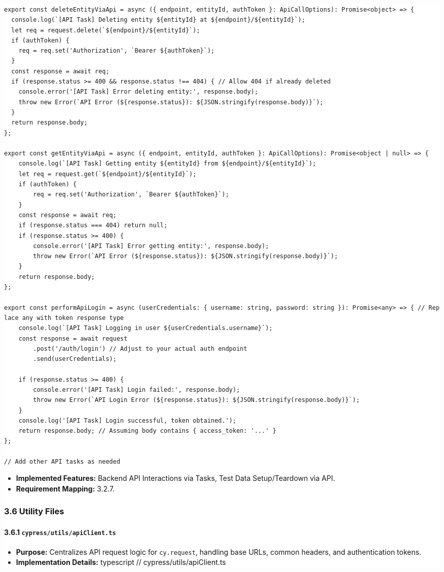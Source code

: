     export const deleteEntityViaApi = async ({ endpoint, entityId, authToken }: ApiCallOptions): Promise<object> => {
      console.log(`[API Task] Deleting entity ${entityId} at ${endpoint}/${entityId}`);
      let req = request.delete(`${endpoint}/${entityId}`);
      if (authToken) {
        req = req.set('Authorization', `Bearer ${authToken}`);
      }
      const response = await req;
      if (response.status >= 400 && response.status !== 404) { // Allow 404 if already deleted
        console.error('[API Task] Error deleting entity:', response.body);
        throw new Error(`API Error (${response.status}): ${JSON.stringify(response.body)}`);
      }
      return response.body;
    };

    export const getEntityViaApi = async ({ endpoint, entityId, authToken }: ApiCallOptions): Promise<object | null> => {
        console.log(`[API Task] Getting entity ${entityId} from ${endpoint}/${entityId}`);
        let req = request.get(`${endpoint}/${entityId}`);
        if (authToken) {
            req = req.set('Authorization', `Bearer ${authToken}`);
        }
        const response = await req;
        if (response.status === 404) return null;
        if (response.status >= 400) {
            console.error('[API Task] Error getting entity:', response.body);
            throw new Error(`API Error (${response.status}): ${JSON.stringify(response.body)}`);
        }
        return response.body;
    };

    export const performApiLogin = async (userCredentials: { username: string, password: string }): Promise<any> => { // Replace any with token response type
        console.log(`[API Task] Logging in user ${userCredentials.username}`);
        const response = await request
            .post('/auth/login') // Adjust to your actual auth endpoint
            .send(userCredentials);

        if (response.status >= 400) {
            console.error('[API Task] Login failed:', response.body);
            throw new Error(`API Login Error (${response.status}): ${JSON.stringify(response.body)}`);
        }
        console.log('[API Task] Login successful, token obtained.');
        return response.body; // Assuming body contains { access_token: '...' }
    };

    // Add other API tasks as needed
    
-   **Implemented Features:** Backend API Interactions via Tasks, Test Data Setup/Teardown via API.
-   **Requirement Mapping:** 3.2.7.

### 3.6 Utility Files

#### 3.6.1 `cypress/utils/apiClient.ts`
-   **Purpose:** Centralizes API request logic for `cy.request`, handling base URLs, common headers, and authentication tokens.
-   **Implementation Details:**
    typescript
    // cypress/utils/apiClient.ts
